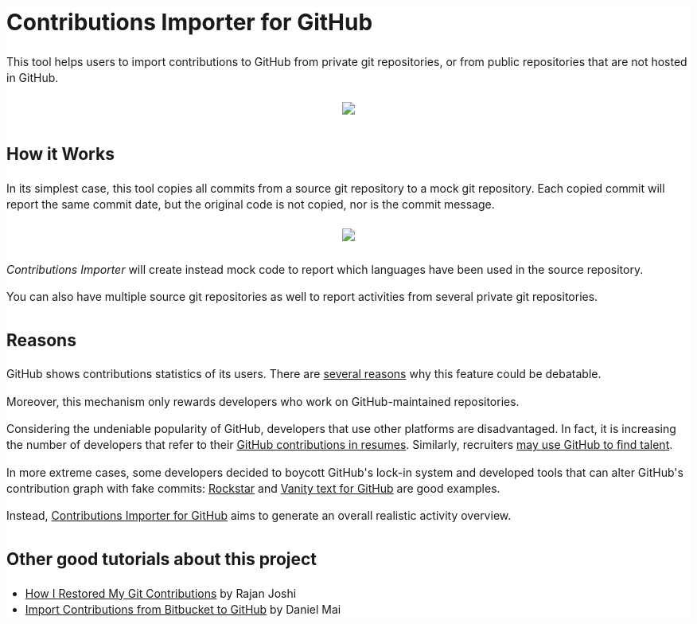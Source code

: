 # Contributions Importer for GitHub

This tool helps users to import contributions to GitHub from private git repositories, or from public repositories that are not hosted in GitHub.

<p style="margin: 20px" align="center">
<img src="https://github.com/miromannino/contributions-importer-for-github/blob/resources/fig1.png" />
</p>


## How it Works

In its simplest case, this tool copies all commits from a source git repository to a mock git repository. Each copied commit will report the same commit date, but the original code is not copied, nor is the commit message.

<p style="margin: 20px" align="center">
<img src="https://github.com/miromannino/contributions-importer-for-github/blob/resources/fig0.png" />
</p>

_Contributions Importer_ will create instead mock code to report which languages have been used in the source repository.

You can also have multiple source git repositories as well to report activities from several private git repositories.

## Reasons

GitHub shows contributions statistics of its users. There are [several reasons](https://github.com/isaacs/github/issues/627) why this feature could be debatable.

Moreover, this mechanism only rewards developers who work on GitHub-maintained repositories.

Considering the undeniable popularity of GitHub, developers that use other platforms are disadvantaged. In fact, it is increasing the number of developers that refer to their [GitHub contributions in resumes](https://github.com/resume/resume.github.com). Similarly, recruiters [may use GitHub to find talent](https://www.socialtalent.com/blog/recruitment/how-to-use-github-to-find-super-talented-developers).

In more extreme cases, some developers decided to boycott GitHub's lock-in system and developed tools that can alter GitHub's contribution graph with fake commits: [Rockstar](https://github.com/avinassh/rockstar) and [Vanity text for GitHub](https://github.com/ihabunek/github-vanity) are good examples.

Instead, [Contributions Importer for GitHub](https://github.com/miromannino/contributions-importer-for-github) aims to generate an overall realistic activity overview.

## Other good tutorials about this project

- [How I Restored My Git Contributions](https://medium.com/@razan.joc/how-i-restored-my-git-contributions-7ddb27f06d4e) by Rajan Joshi
- [Import Contributions from Bitbucket to GitHub](https://medium.com/@danielnmai/import-contributions-from-bitbucket-to-github-afd9160eaf6d) by Daniel Mai
